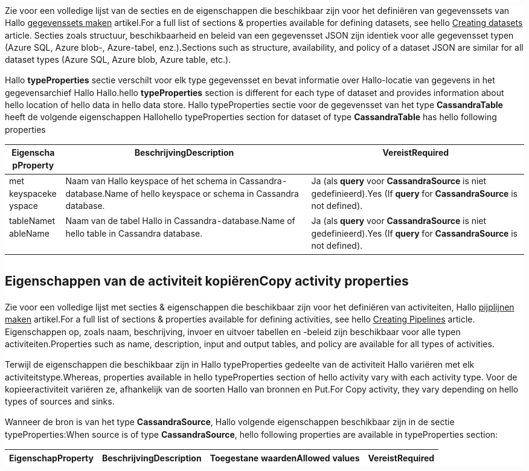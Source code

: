 <span data-ttu-id="9dcb8-166">Zie voor een volledige lijst van de secties en de eigenschappen die beschikbaar zijn voor het definiëren van gegevenssets van Hallo [gegevenssets maken](data-factory-create-datasets.md) artikel.</span><span class="sxs-lookup"><span data-stu-id="9dcb8-166">For a full list of sections & properties available for defining datasets, see hello [Creating datasets](data-factory-create-datasets.md) article.</span></span> <span data-ttu-id="9dcb8-167">Secties zoals structuur, beschikbaarheid en beleid van een gegevensset JSON zijn identiek voor alle gegevensset typen (Azure SQL, Azure blob-, Azure-tabel, enz.).</span><span class="sxs-lookup"><span data-stu-id="9dcb8-167">Sections such as structure, availability, and policy of a dataset JSON are similar for all dataset types (Azure SQL, Azure blob, Azure table, etc.).</span></span>

<span data-ttu-id="9dcb8-168">Hallo **typeProperties** sectie verschilt voor elk type gegevensset en bevat informatie over Hallo-locatie van gegevens in het gegevensarchief Hallo Hallo.</span><span class="sxs-lookup"><span data-stu-id="9dcb8-168">hello **typeProperties** section is different for each type of dataset and provides information about hello location of hello data in hello data store.</span></span> <span data-ttu-id="9dcb8-169">Hallo typeProperties sectie voor de gegevensset van het type **CassandraTable** heeft de volgende eigenschappen Hallo</span><span class="sxs-lookup"><span data-stu-id="9dcb8-169">hello typeProperties section for dataset of type **CassandraTable** has hello following properties</span></span>

| <span data-ttu-id="9dcb8-170">Eigenschap</span><span class="sxs-lookup"><span data-stu-id="9dcb8-170">Property</span></span> | <span data-ttu-id="9dcb8-171">Beschrijving</span><span class="sxs-lookup"><span data-stu-id="9dcb8-171">Description</span></span> | <span data-ttu-id="9dcb8-172">Vereist</span><span class="sxs-lookup"><span data-stu-id="9dcb8-172">Required</span></span> |
| --- | --- | --- |
| <span data-ttu-id="9dcb8-173">met keyspace</span><span class="sxs-lookup"><span data-stu-id="9dcb8-173">keyspace</span></span> |<span data-ttu-id="9dcb8-174">Naam van Hallo keyspace of het schema in Cassandra-database.</span><span class="sxs-lookup"><span data-stu-id="9dcb8-174">Name of hello keyspace or schema in Cassandra database.</span></span> |<span data-ttu-id="9dcb8-175">Ja (als **query** voor **CassandraSource** is niet gedefinieerd).</span><span class="sxs-lookup"><span data-stu-id="9dcb8-175">Yes (If **query** for **CassandraSource** is not defined).</span></span> |
| <span data-ttu-id="9dcb8-176">tableName</span><span class="sxs-lookup"><span data-stu-id="9dcb8-176">tableName</span></span> |<span data-ttu-id="9dcb8-177">Naam van de tabel Hallo in Cassandra-database.</span><span class="sxs-lookup"><span data-stu-id="9dcb8-177">Name of hello table in Cassandra database.</span></span> |<span data-ttu-id="9dcb8-178">Ja (als **query** voor **CassandraSource** is niet gedefinieerd).</span><span class="sxs-lookup"><span data-stu-id="9dcb8-178">Yes (If **query** for **CassandraSource** is not defined).</span></span> |

## <a name="copy-activity-properties"></a><span data-ttu-id="9dcb8-179">Eigenschappen van de activiteit kopiëren</span><span class="sxs-lookup"><span data-stu-id="9dcb8-179">Copy activity properties</span></span>
<span data-ttu-id="9dcb8-180">Zie voor een volledige lijst met secties & eigenschappen die beschikbaar zijn voor het definiëren van activiteiten, Hallo [pijplijnen maken](data-factory-create-pipelines.md) artikel.</span><span class="sxs-lookup"><span data-stu-id="9dcb8-180">For a full list of sections & properties available for defining activities, see hello [Creating Pipelines](data-factory-create-pipelines.md) article.</span></span> <span data-ttu-id="9dcb8-181">Eigenschappen op, zoals naam, beschrijving, invoer en uitvoer tabellen en -beleid zijn beschikbaar voor alle typen activiteiten.</span><span class="sxs-lookup"><span data-stu-id="9dcb8-181">Properties such as name, description, input and output tables, and policy are available for all types of activities.</span></span>

<span data-ttu-id="9dcb8-182">Terwijl de eigenschappen die beschikbaar zijn in Hallo typeProperties gedeelte van de activiteit Hallo variëren met elk activiteitstype.</span><span class="sxs-lookup"><span data-stu-id="9dcb8-182">Whereas, properties available in hello typeProperties section of hello activity vary with each activity type.</span></span> <span data-ttu-id="9dcb8-183">Voor de kopieeractiviteit variëren ze, afhankelijk van de soorten Hallo van bronnen en Put.</span><span class="sxs-lookup"><span data-stu-id="9dcb8-183">For Copy activity, they vary depending on hello types of sources and sinks.</span></span>

<span data-ttu-id="9dcb8-184">Wanneer de bron is van het type **CassandraSource**, Hallo volgende eigenschappen beschikbaar zijn in de sectie typeProperties:</span><span class="sxs-lookup"><span data-stu-id="9dcb8-184">When source is of type **CassandraSource**, hello following properties are available in typeProperties section:</span></span>

| <span data-ttu-id="9dcb8-185">Eigenschap</span><span class="sxs-lookup"><span data-stu-id="9dcb8-185">Property</span></span> | <span data-ttu-id="9dcb8-186">Beschrijving</span><span class="sxs-lookup"><span data-stu-id="9dcb8-186">Description</span></span> | <span data-ttu-id="9dcb8-187">Toegestane waarden</span><span class="sxs-lookup"><span data-stu-id="9dcb8-187">Allowed values</span></span> | <span data-ttu-id="9dcb8-188">Vereist</span><span class="sxs-lookup"><span data-stu-id="9dcb8-188">Required</span></span> |
| --- | --- | --- | --- |